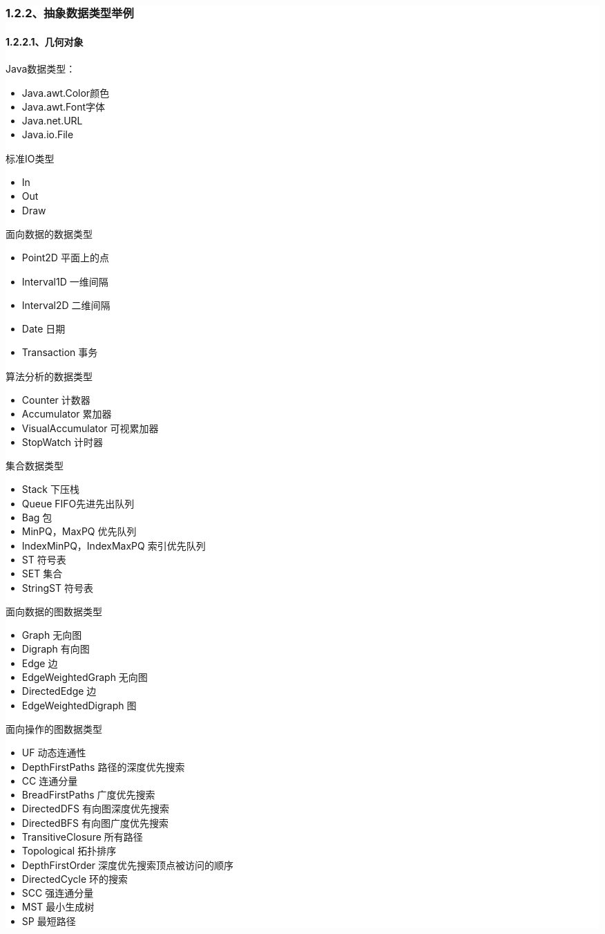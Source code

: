 ### 1.2.2、抽象数据类型举例

#### 1.2.2.1、几何对象

Java数据类型：

* Java.awt.Color颜色
* Java.awt.Font字体
* Java.net.URL
* Java.io.File

标准IO类型

* In
* Out
* Draw

面向数据的数据类型

* Point2D   平面上的点

* Interval1D 一维间隔

* Interval2D 二维间隔
* Date 日期
* Transaction 事务

算法分析的数据类型

* Counter 计数器
* Accumulator 累加器
* VisualAccumulator 可视累加器
* StopWatch  计时器

集合数据类型

* Stack 下压栈
* Queue FIFO先进先出队列
* Bag  包
* MinPQ，MaxPQ 优先队列
* IndexMinPQ，IndexMaxPQ 索引优先队列
* ST 符号表
* SET 集合
* StringST 符号表

面向数据的图数据类型

* Graph 无向图
* Digraph 有向图
* Edge 边
* EdgeWeightedGraph 无向图
* DirectedEdge 边
* EdgeWeightedDigraph 图

面向操作的图数据类型

* UF 动态连通性
* DepthFirstPaths 路径的深度优先搜索
* CC  连通分量
* BreadFirstPaths  广度优先搜索
* DirectedDFS  有向图深度优先搜索
* DirectedBFS 有向图广度优先搜索
* TransitiveClosure 所有路径
* Topological 拓扑排序
* DepthFirstOrder 深度优先搜索顶点被访问的顺序
* DirectedCycle 环的搜索
* SCC 强连通分量
* MST 最小生成树
* SP 最短路径
